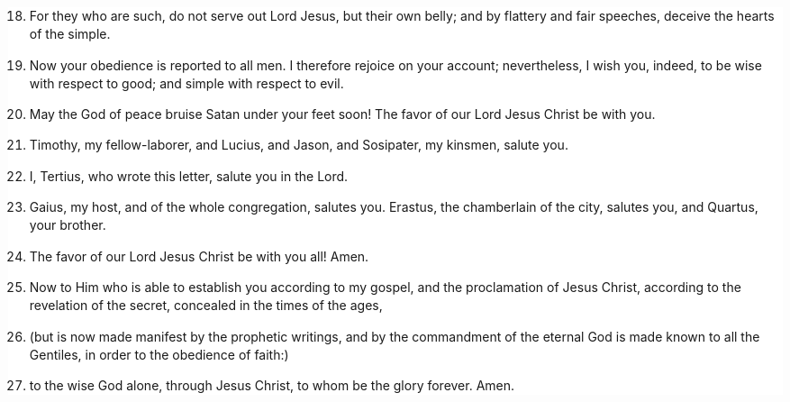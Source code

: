 18. For they who are such, do not serve out Lord Jesus, but their own belly; and by flattery and fair speeches, deceive the hearts of the simple.

19. Now your obedience is reported to all men. I therefore rejoice on your account; nevertheless, I wish you, indeed, to be wise with respect to good; and simple with respect to evil.

20. May the God of peace bruise Satan under your feet soon! The favor of our Lord Jesus Christ be with you.

21. Timothy, my fellow-laborer, and Lucius, and Jason, and Sosipater, my kinsmen, salute you.

22. I, Tertius, who wrote this letter, salute you in the Lord.

23. Gaius, my host, and of the whole congregation, salutes you. Erastus, the chamberlain of the city, salutes you, and Quartus, your brother.

24. The favor of our Lord Jesus Christ be with you all! Amen.

25. Now to Him who is able to establish you according to my gospel, and the proclamation of Jesus Christ, according to the revelation of the secret, concealed in the times of the ages,

26. (but is now made manifest by the prophetic writings, and by the commandment of the eternal God is made known to all the Gentiles, in order to the obedience of faith:)

27. to the wise God alone, through Jesus Christ, to whom be the glory forever. Amen.

